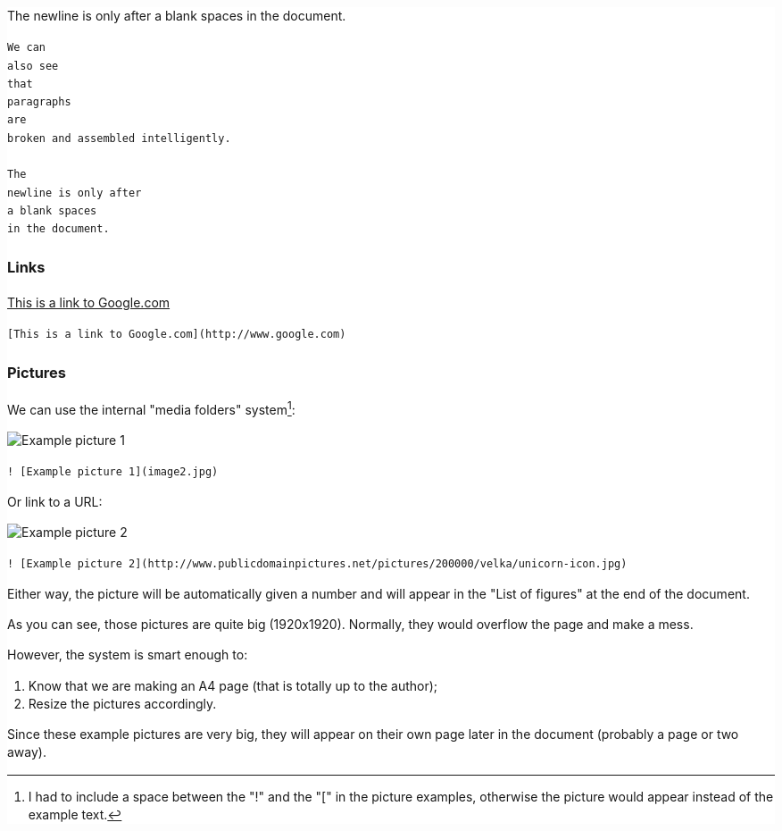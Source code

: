 The
newline is only after
a blank spaces
in the document.

```
We can
also see
that
paragraphs
are
broken and assembled intelligently.

The
newline is only after
a blank spaces
in the document.
```

### Links

[This is a link to Google.com](http://www.google.com)

`[This is a link to Google.com](http://www.google.com)`

### Pictures

We can use the internal "media folders" system[^1]:

![Example picture 1](image2.jpg)

```
! [Example picture 1](image2.jpg)
```

Or link to a URL:

![Example picture 2](http://www.publicdomainpictures.net/pictures/200000/velka/unicorn-icon.jpg)

```
! [Example picture 2](http://www.publicdomainpictures.net/pictures/200000/velka/unicorn-icon.jpg)
```

Either way, the picture will be automatically given a number and will appear in the "List of figures" at the end of the document.

As you can see, those pictures are quite big (1920x1920). Normally, they would overflow the page and make a mess.

However, the system is smart enough to:

1. Know that we are making an A4 page (that is totally up to the author);
2. Resize the pictures accordingly.

Since these example pictures are very big, they will appear on their own page later in the document (probably a page or two away).


[^1]: I had to include a space between the "!" and the "[" in the picture examples, otherwise the picture would appear instead of the example text.
[^2]: except when it is not
[^2]: except when it is not
[^my-footnote]: except when it is not